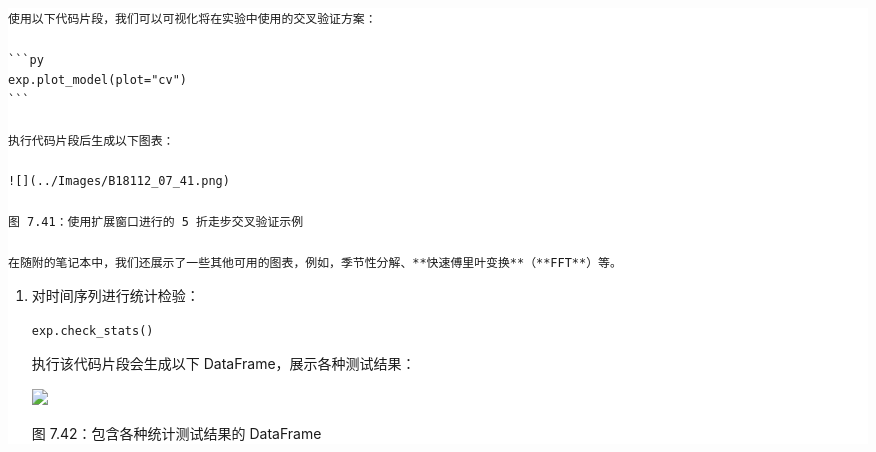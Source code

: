     使用以下代码片段，我们可以可视化将在实验中使用的交叉验证方案：

    ```py
    exp.plot_model(plot="cv") 
    ```

    执行代码片段后生成以下图表：

    ![](../Images/B18112_07_41.png)

    图 7.41：使用扩展窗口进行的 5 折走步交叉验证示例

    在随附的笔记本中，我们还展示了一些其他可用的图表，例如，季节性分解、**快速傅里叶变换**（**FFT**）等。

1.  对时间序列进行统计检验：

    ```py
    exp.check_stats() 
    ```

    执行该代码片段会生成以下 DataFrame，展示各种测试结果：

    ![](../Images/B18112_07_42.png)

    图 7.42：包含各种统计测试结果的 DataFrame

